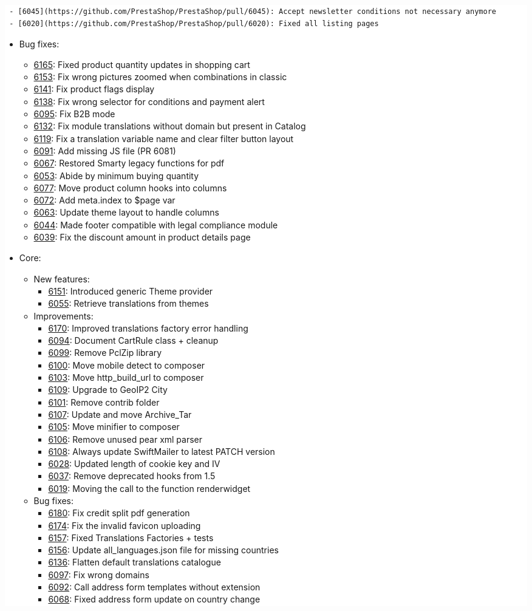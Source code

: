      - [6045](https://github.com/PrestaShop/PrestaShop/pull/6045): Accept newsletter conditions not necessary anymore
     - [6020](https://github.com/PrestaShop/PrestaShop/pull/6020): Fixed all listing pages
   - Bug fixes:
     - [6165](https://github.com/PrestaShop/PrestaShop/pull/6165): Fixed product quantity updates in shopping cart
     - [6153](https://github.com/PrestaShop/PrestaShop/pull/6153): Fix wrong pictures zoomed when combinations in classic
     - [6141](https://github.com/PrestaShop/PrestaShop/pull/6141): Fix product flags display
     - [6138](https://github.com/PrestaShop/PrestaShop/pull/6138): Fix wrong selector for conditions and payment alert
     - [6095](https://github.com/PrestaShop/PrestaShop/pull/6095): Fix B2B mode
     - [6132](https://github.com/PrestaShop/PrestaShop/pull/6132): Fix module translations without domain but present in Catalog
     - [6119](https://github.com/PrestaShop/PrestaShop/pull/6119): Fix a translation variable name and clear filter button layout
     - [6091](https://github.com/PrestaShop/PrestaShop/pull/6091): Add missing JS file (PR 6081)
     - [6067](https://github.com/PrestaShop/PrestaShop/pull/6067): Restored Smarty legacy functions for pdf
     - [6053](https://github.com/PrestaShop/PrestaShop/pull/6053): Abide by minimum buying quantity
     - [6077](https://github.com/PrestaShop/PrestaShop/pull/6077): Move product column hooks into columns
     - [6072](https://github.com/PrestaShop/PrestaShop/pull/6072): Add meta.index to $page var
     - [6063](https://github.com/PrestaShop/PrestaShop/pull/6063): Update theme layout to handle columns
     - [6044](https://github.com/PrestaShop/PrestaShop/pull/6044): Made footer compatible with legal compliance module
     - [6039](https://github.com/PrestaShop/PrestaShop/pull/6039): Fix the discount amount in product details page

 - Core:
   - New features:
     - [6151](https://github.com/PrestaShop/PrestaShop/pull/6151): Introduced generic Theme provider
     - [6055](https://github.com/PrestaShop/PrestaShop/pull/6055): Retrieve translations from themes
   - Improvements:
     - [6170](https://github.com/PrestaShop/PrestaShop/pull/6170): Improved translations factory error handling
     - [6094](https://github.com/PrestaShop/PrestaShop/pull/6094): Document CartRule class + cleanup
     - [6099](https://github.com/PrestaShop/PrestaShop/pull/6099): Remove PclZip library
     - [6100](https://github.com/PrestaShop/PrestaShop/pull/6100): Move mobile detect to composer
     - [6103](https://github.com/PrestaShop/PrestaShop/pull/6103): Move http_build_url to composer
     - [6109](https://github.com/PrestaShop/PrestaShop/pull/6109): Upgrade to GeoIP2 City
     - [6101](https://github.com/PrestaShop/PrestaShop/pull/6101): Remove contrib folder
     - [6107](https://github.com/PrestaShop/PrestaShop/pull/6107): Update and move Archive_Tar
     - [6105](https://github.com/PrestaShop/PrestaShop/pull/6105): Move minifier to composer
     - [6106](https://github.com/PrestaShop/PrestaShop/pull/6106): Remove unused pear xml parser
     - [6108](https://github.com/PrestaShop/PrestaShop/pull/6108): Always update SwiftMailer to latest PATCH version
     - [6028](https://github.com/PrestaShop/PrestaShop/pull/6028): Updated length of cookie key and IV
     - [6037](https://github.com/PrestaShop/PrestaShop/pull/6037): Remove deprecated hooks from 1.5
     - [6019](https://github.com/PrestaShop/PrestaShop/pull/6019): Moving the call to the function renderwidget
   - Bug fixes:
     - [6180](https://github.com/PrestaShop/PrestaShop/pull/6180): Fix credit split pdf generation
     - [6174](https://github.com/PrestaShop/PrestaShop/pull/6174): Fix the invalid favicon uploading
     - [6157](https://github.com/PrestaShop/PrestaShop/pull/6157): Fixed Translations Factories + tests
     - [6156](https://github.com/PrestaShop/PrestaShop/pull/6156): Update all_languages.json file for missing countries
     - [6136](https://github.com/PrestaShop/PrestaShop/pull/6136): Flatten default translations catalogue
     - [6097](https://github.com/PrestaShop/PrestaShop/pull/6097): Fix wrong domains
     - [6092](https://github.com/PrestaShop/PrestaShop/pull/6092): Call address form templates without extension
     - [6068](https://github.com/PrestaShop/PrestaShop/pull/6068): Fixed address form update on country change